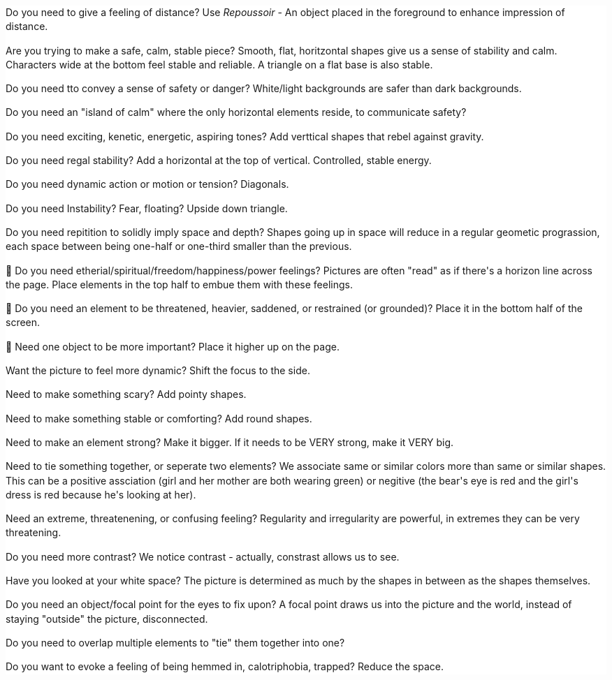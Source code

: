 Do you need to give a feeling of distance? Use *Repoussoir* - An object placed in the foreground to enhance impression of 	distance. 

Are you trying to make a safe, calm, stable piece? Smooth, flat, horitzontal shapes give us a sense of stability and calm. Characters wide at the bottom feel stable and reliable. A triangle on a flat base is also stable.

Do you need tto convey a sense of safety or danger? White/light backgrounds are safer than dark backgrounds.

Do you need an "island of calm" where the only horizontal elements reside, to communicate safety?

Do you need exciting, kenetic, energetic, aspiring tones? Add verttical shapes that rebel against gravity.

Do you need regal stability? Add a horizontal at the top of vertical. Controlled, stable energy.

Do you need dynamic action or motion or tension? Diagonals.

Do you need Instability? Fear, floating? Upside down triangle.

Do you need repitition to solidly imply space and depth? Shapes going up in space will reduce in a regular geometic prograssion, each space between being one-half or one-third smaller than the previous.

🎨 Do you need etherial/spiritual/freedom/happiness/power feelings? Pictures are often "read" as if there's a horizon line across the page. Place elements in the top half to embue them with these feelings.

🎨 Do you need an element to be threatened, heavier, saddened, or restrained (or grounded)? Place it in the bottom half of the screen.

🎨 Need one object to be more important? Place it higher up on the page.

Want the picture to feel more dynamic? Shift the focus to the side.

Need to make something scary? Add pointy shapes.

Need to make something stable or comforting? Add round shapes.

Need to make an element strong? Make it bigger. If it needs to be VERY strong, make it VERY big.

Need to tie something together, or seperate two elements? We associate same or similar colors more than same or similar shapes. This can be a positive assciation (girl and her mother are both wearing green) or negitive (the bear's eye is red and the girl's dress is red because he's looking at her).

Need an extreme, threatenening, or confusing feeling? Regularity and irregularity are powerful, in extremes they can be very threatening.
 
Do you need more contrast? We notice contrast - actually, constrast allows us to see.

Have you looked at your white space? The picture is determined as much by the shapes in between as the shapes themselves.

Do you need an object/focal point for the eyes to fix upon? A focal point draws us into the picture and the world, instead of staying "outside" the picture, disconnected.

Do you need to overlap multiple elements to "tie" them together into one?

Do you want to evoke a feeling of being hemmed in, calotriphobia, trapped? Reduce the space.

